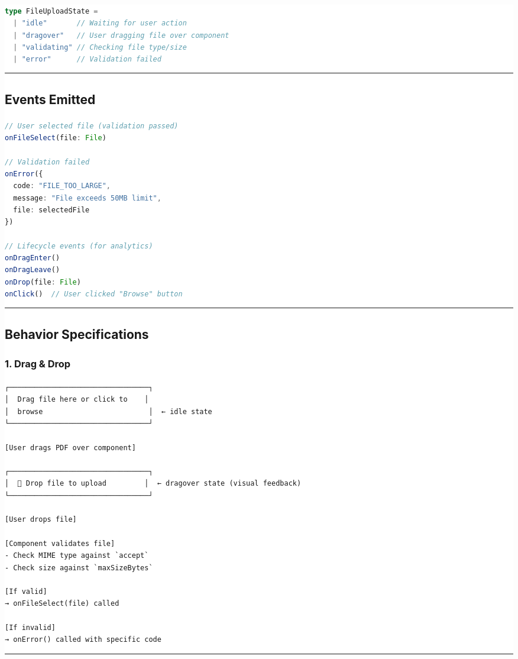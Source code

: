 ```typescript
type FileUploadState =
  | "idle"       // Waiting for user action
  | "dragover"   // User dragging file over component
  | "validating" // Checking file type/size
  | "error"      // Validation failed
```

---

## Events Emitted

```typescript
// User selected file (validation passed)
onFileSelect(file: File)

// Validation failed
onError({
  code: "FILE_TOO_LARGE",
  message: "File exceeds 50MB limit",
  file: selectedFile
})

// Lifecycle events (for analytics)
onDragEnter()
onDragLeave()
onDrop(file: File)
onClick()  // User clicked "Browse" button
```

---

## Behavior Specifications

### 1. Drag & Drop

```
┌─────────────────────────────────┐
│  Drag file here or click to    │
│  browse                         │  ← idle state
└─────────────────────────────────┘

[User drags PDF over component]

┌─────────────────────────────────┐
│  📄 Drop file to upload         │  ← dragover state (visual feedback)
└─────────────────────────────────┘

[User drops file]

[Component validates file]
- Check MIME type against `accept`
- Check size against `maxSizeBytes`

[If valid]
→ onFileSelect(file) called

[If invalid]
→ onError() called with specific code
```

---